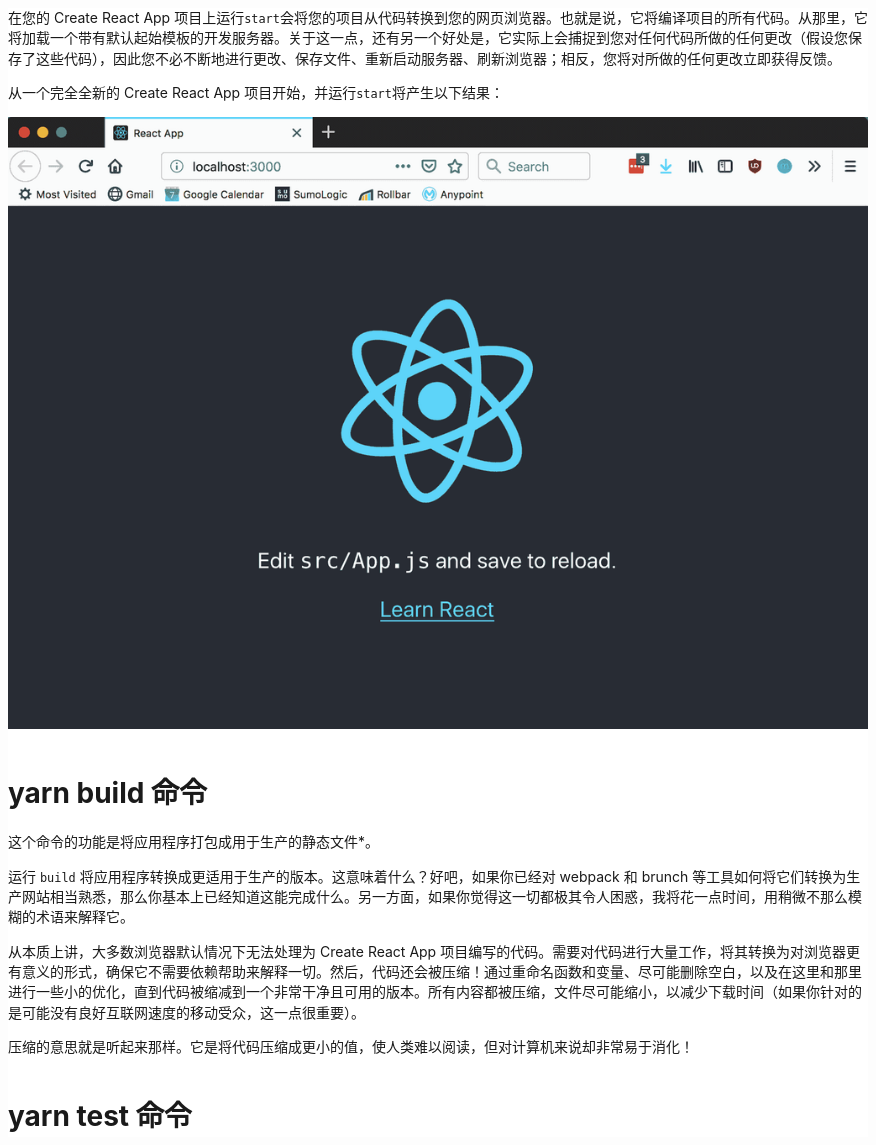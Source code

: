 在您的 Create React App 项目上运行`start`会将您的项目从代码转换到您的网页浏览器。也就是说，它将编译项目的所有代码。从那里，它将加载一个带有默认起始模板的开发服务器。关于这一点，还有另一个好处是，它实际上会捕捉到您对任何代码所做的任何更改（假设您保存了这些代码），因此您不必不断地进行更改、保存文件、重新启动服务器、刷新浏览器；相反，您将对所做的任何更改立即获得反馈。

从一个完全全新的 Create React App 项目开始，并运行`start`将产生以下结果：

![](img/c2af6bbe-e33c-4d31-b4d2-55a984c78e2e.png)

# yarn build 命令

这个命令的功能是将应用程序打包成用于生产的静态文件*。

运行 `build` 将应用程序转换成更适用于生产的版本。这意味着什么？好吧，如果你已经对 webpack 和 brunch 等工具如何将它们转换为生产网站相当熟悉，那么你基本上已经知道这能完成什么。另一方面，如果你觉得这一切都极其令人困惑，我将花一点时间，用稍微不那么模糊的术语来解释它。

从本质上讲，大多数浏览器默认情况下无法处理为 Create React App 项目编写的代码。需要对代码进行大量工作，将其转换为对浏览器更有意义的形式，确保它不需要依赖帮助来解释一切。然后，代码还会被压缩！通过重命名函数和变量、尽可能删除空白，以及在这里和那里进行一些小的优化，直到代码被缩减到一个非常干净且可用的版本。所有内容都被压缩，文件尽可能缩小，以减少下载时间（如果你针对的是可能没有良好互联网速度的移动受众，这一点很重要）。

压缩的意思就是听起来那样。它是将代码压缩成更小的值，使人类难以阅读，但对计算机来说却非常易于消化！

# yarn test 命令
